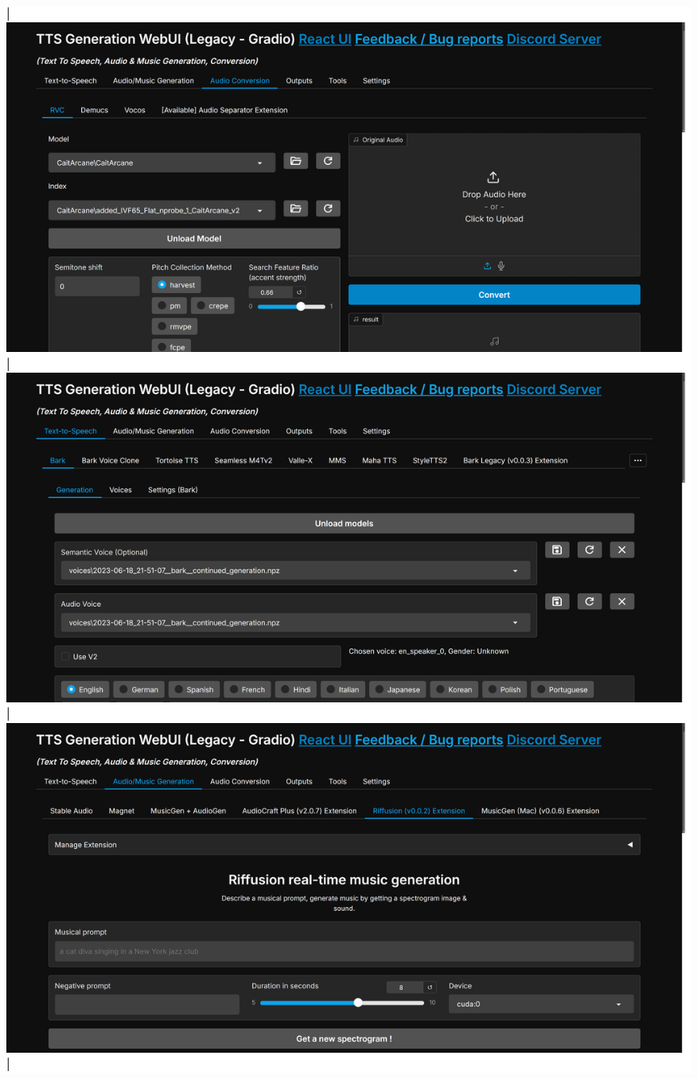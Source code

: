 | ![gradio_1](./screenshots/gradio%20(1).png) | ![gradio_2](./screenshots/gradio%20(2).png) | ![gradio_3](./screenshots/gradio%20(3).png) |